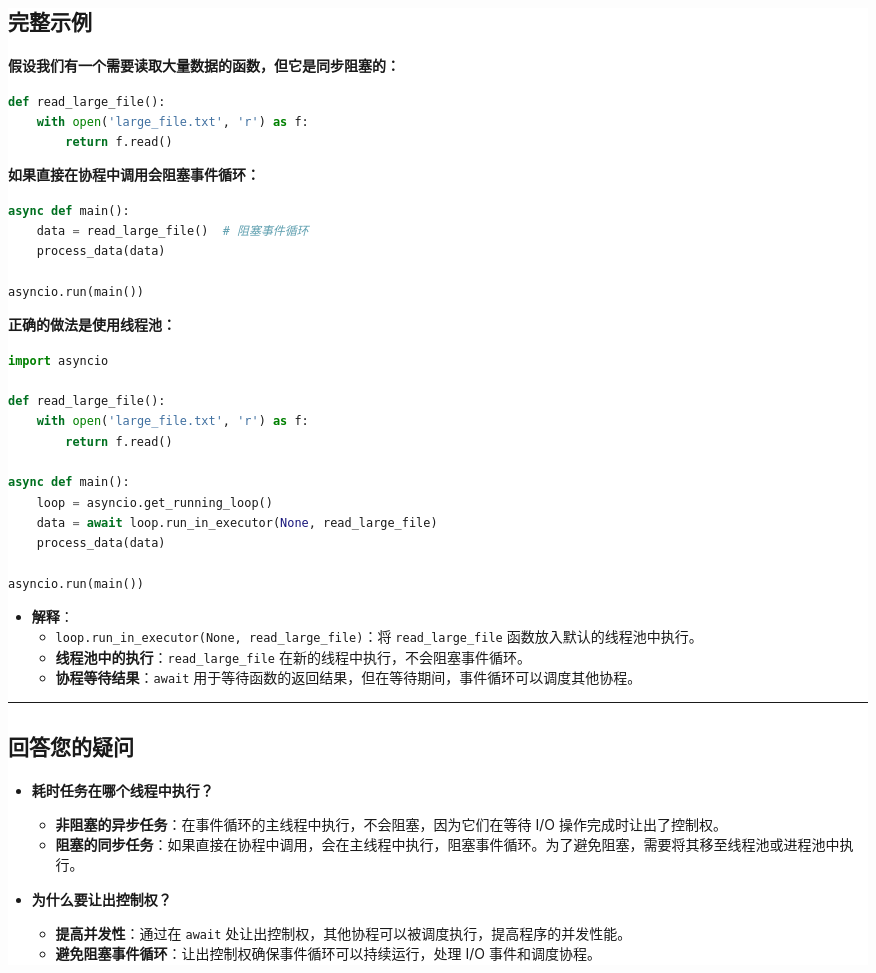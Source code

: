 
## **完整示例**

**假设我们有一个需要读取大量数据的函数，但它是同步阻塞的：**

```python
def read_large_file():
    with open('large_file.txt', 'r') as f:
        return f.read()
```

**如果直接在协程中调用会阻塞事件循环：**

```python
async def main():
    data = read_large_file()  # 阻塞事件循环
    process_data(data)

asyncio.run(main())
```

**正确的做法是使用线程池：**

```python
import asyncio

def read_large_file():
    with open('large_file.txt', 'r') as f:
        return f.read()

async def main():
    loop = asyncio.get_running_loop()
    data = await loop.run_in_executor(None, read_large_file)
    process_data(data)

asyncio.run(main())
```

- **解释**：
  - `loop.run_in_executor(None, read_large_file)`：将 `read_large_file` 函数放入默认的线程池中执行。
  - **线程池中的执行**：`read_large_file` 在新的线程中执行，不会阻塞事件循环。
  - **协程等待结果**：`await` 用于等待函数的返回结果，但在等待期间，事件循环可以调度其他协程。

---

## **回答您的疑问**

- **耗时任务在哪个线程中执行？**

  - **非阻塞的异步任务**：在事件循环的主线程中执行，不会阻塞，因为它们在等待 I/O 操作完成时让出了控制权。
  - **阻塞的同步任务**：如果直接在协程中调用，会在主线程中执行，阻塞事件循环。为了避免阻塞，需要将其移至线程池或进程池中执行。

- **为什么要让出控制权？**

  - **提高并发性**：通过在 `await` 处让出控制权，其他协程可以被调度执行，提高程序的并发性能。
  - **避免阻塞事件循环**：让出控制权确保事件循环可以持续运行，处理 I/O 事件和调度协程。

